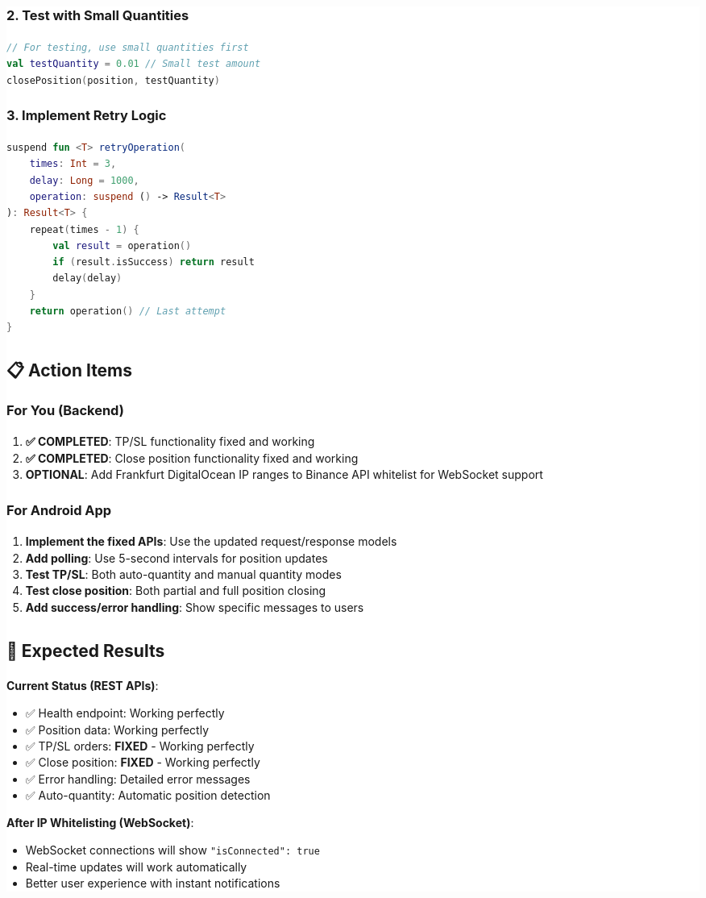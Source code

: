 ### 2. Test with Small Quantities
```kotlin
// For testing, use small quantities first
val testQuantity = 0.01 // Small test amount
closePosition(position, testQuantity)
```

### 3. Implement Retry Logic
```kotlin
suspend fun <T> retryOperation(
    times: Int = 3,
    delay: Long = 1000,
    operation: suspend () -> Result<T>
): Result<T> {
    repeat(times - 1) {
        val result = operation()
        if (result.isSuccess) return result
        delay(delay)
    }
    return operation() // Last attempt
}
```

## 📋 Action Items

### For You (Backend)
1. **✅ COMPLETED**: TP/SL functionality fixed and working
2. **✅ COMPLETED**: Close position functionality fixed and working  
3. **OPTIONAL**: Add Frankfurt DigitalOcean IP ranges to Binance API whitelist for WebSocket support

### For Android App
1. **Implement the fixed APIs**: Use the updated request/response models
2. **Add polling**: Use 5-second intervals for position updates
3. **Test TP/SL**: Both auto-quantity and manual quantity modes
4. **Test close position**: Both partial and full position closing
5. **Add success/error handling**: Show specific messages to users

## 🎯 Expected Results

**Current Status (REST APIs)**:
- ✅ Health endpoint: Working perfectly
- ✅ Position data: Working perfectly  
- ✅ TP/SL orders: **FIXED** - Working perfectly
- ✅ Close position: **FIXED** - Working perfectly
- ✅ Error handling: Detailed error messages
- ✅ Auto-quantity: Automatic position detection

**After IP Whitelisting (WebSocket)**:
- WebSocket connections will show `"isConnected": true`
- Real-time updates will work automatically
- Better user experience with instant notifications
